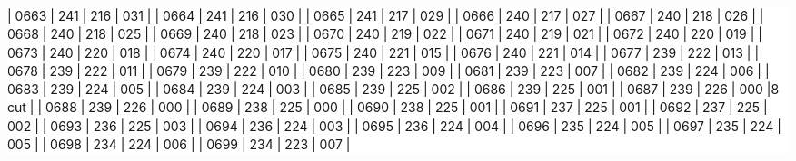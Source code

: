 | 0663 |  241 | 216 | 031 |
| 0664 |  241 | 216 | 030 |
| 0665 |  241 | 217 | 029 |
| 0666 |  240 | 217 | 027 |
| 0667 |  240 | 218 | 026 |
| 0668 |  240 | 218 | 025 |
| 0669 |  240 | 218 | 023 |
| 0670 |  240 | 219 | 022 |
| 0671 |  240 | 219 | 021 |
| 0672 |  240 | 220 | 019 |
| 0673 |  240 | 220 | 018 |
| 0674 |  240 | 220 | 017 |
| 0675 |  240 | 221 | 015 |
| 0676 |  240 | 221 | 014 |
| 0677 |  239 | 222 | 013 |
| 0678 |  239 | 222 | 011 |
| 0679 |  239 | 222 | 010 |
| 0680 |  239 | 223 | 009 |
| 0681 |  239 | 223 | 007 |
| 0682 |  239 | 224 | 006 |
| 0683 |  239 | 224 | 005 |
| 0684 |  239 | 224 | 003 |
| 0685 |  239 | 225 | 002 |
| 0686 |  239 | 225 | 001 |
| 0687 |  239 | 226 | 000 |8 cut |
| 0688 |  239 | 226 | 000 |
| 0689 |  238 | 225 | 000 |
| 0690 |  238 | 225 | 001 |
| 0691 |  237 | 225 | 001 |
| 0692 |  237 | 225 | 002 |
| 0693 |  236 | 225 | 003 |
| 0694 |  236 | 224 | 003 |
| 0695 |  236 | 224 | 004 |
| 0696 |  235 | 224 | 005 |
| 0697 |  235 | 224 | 005 |
| 0698 |  234 | 224 | 006 |
| 0699 |  234 | 223 | 007 |